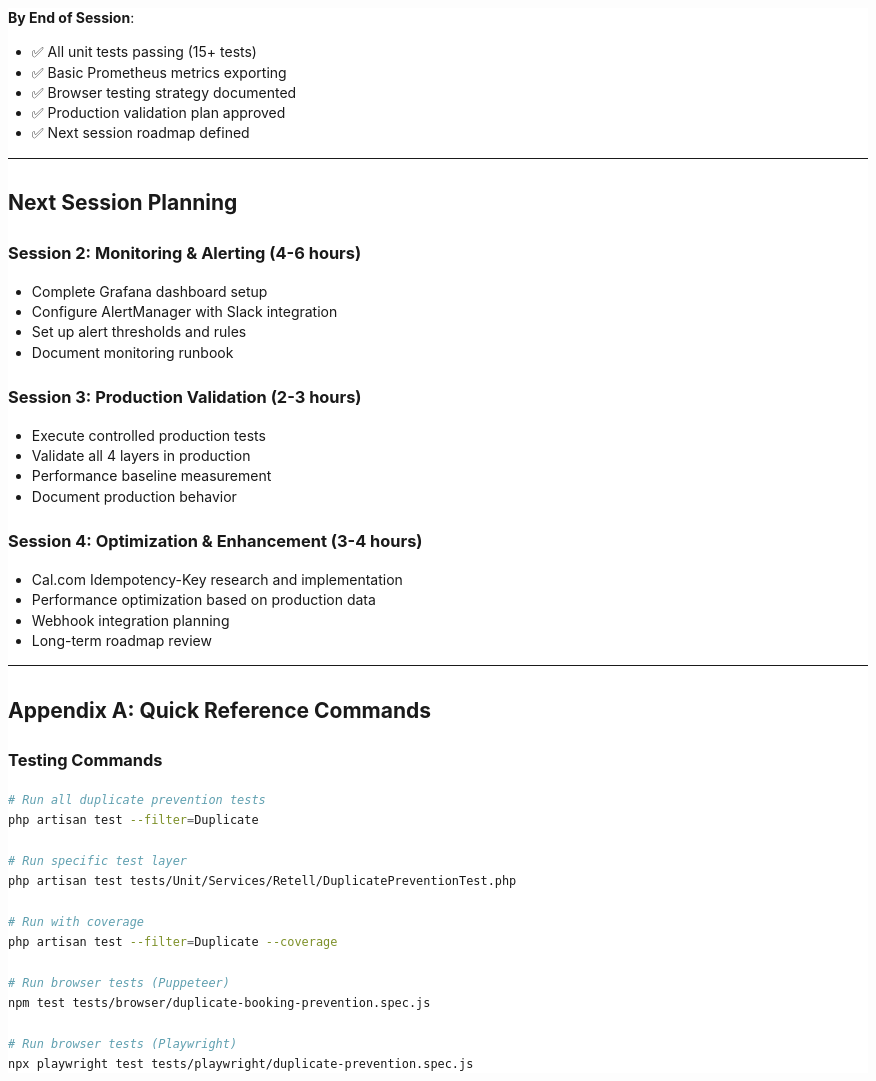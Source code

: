 **By End of Session**:
- ✅ All unit tests passing (15+ tests)
- ✅ Basic Prometheus metrics exporting
- ✅ Browser testing strategy documented
- ✅ Production validation plan approved
- ✅ Next session roadmap defined

---

## Next Session Planning

### Session 2: Monitoring & Alerting (4-6 hours)
- Complete Grafana dashboard setup
- Configure AlertManager with Slack integration
- Set up alert thresholds and rules
- Document monitoring runbook

### Session 3: Production Validation (2-3 hours)
- Execute controlled production tests
- Validate all 4 layers in production
- Performance baseline measurement
- Document production behavior

### Session 4: Optimization & Enhancement (3-4 hours)
- Cal.com Idempotency-Key research and implementation
- Performance optimization based on production data
- Webhook integration planning
- Long-term roadmap review

---

## Appendix A: Quick Reference Commands

### Testing Commands
```bash
# Run all duplicate prevention tests
php artisan test --filter=Duplicate

# Run specific test layer
php artisan test tests/Unit/Services/Retell/DuplicatePreventionTest.php

# Run with coverage
php artisan test --filter=Duplicate --coverage

# Run browser tests (Puppeteer)
npm test tests/browser/duplicate-booking-prevention.spec.js

# Run browser tests (Playwright)
npx playwright test tests/playwright/duplicate-prevention.spec.js
```
